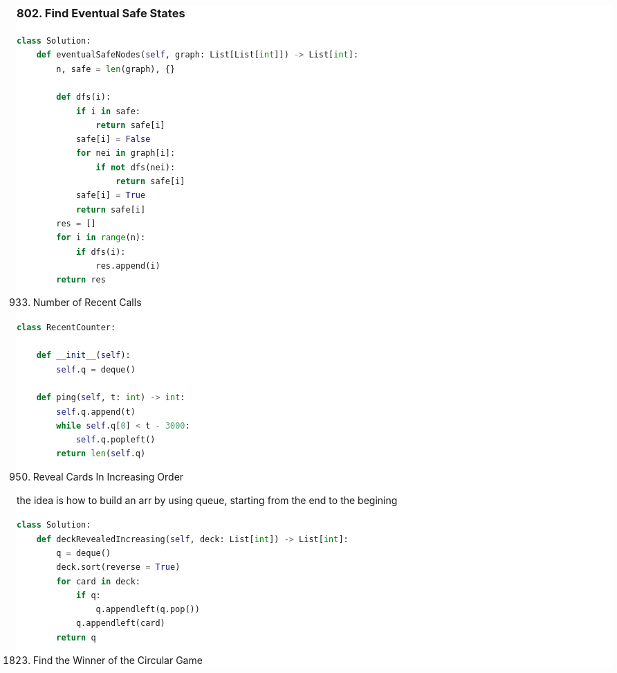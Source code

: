 ### 802. Find Eventual Safe States

```python
class Solution:
    def eventualSafeNodes(self, graph: List[List[int]]) -> List[int]:
        n, safe = len(graph), {}

        def dfs(i):
            if i in safe:
                return safe[i]
            safe[i] = False
            for nei in graph[i]:
                if not dfs(nei):
                    return safe[i]
            safe[i] = True
            return safe[i]
        res = []
        for i in range(n):
            if dfs(i):
                res.append(i)
        return res
```

933. Number of Recent Calls

```python
class RecentCounter:

    def __init__(self):
        self.q = deque()

    def ping(self, t: int) -> int:
        self.q.append(t)
        while self.q[0] < t - 3000:
            self.q.popleft()
        return len(self.q)
```

950. Reveal Cards In Increasing Order

the idea is how to build an arr by using queue, starting from the end to the begining

```python
class Solution:
    def deckRevealedIncreasing(self, deck: List[int]) -> List[int]:
        q = deque()
        deck.sort(reverse = True)
        for card in deck:
            if q:
                q.appendleft(q.pop())
            q.appendleft(card)
        return q
```

1823. Find the Winner of the Circular Game
